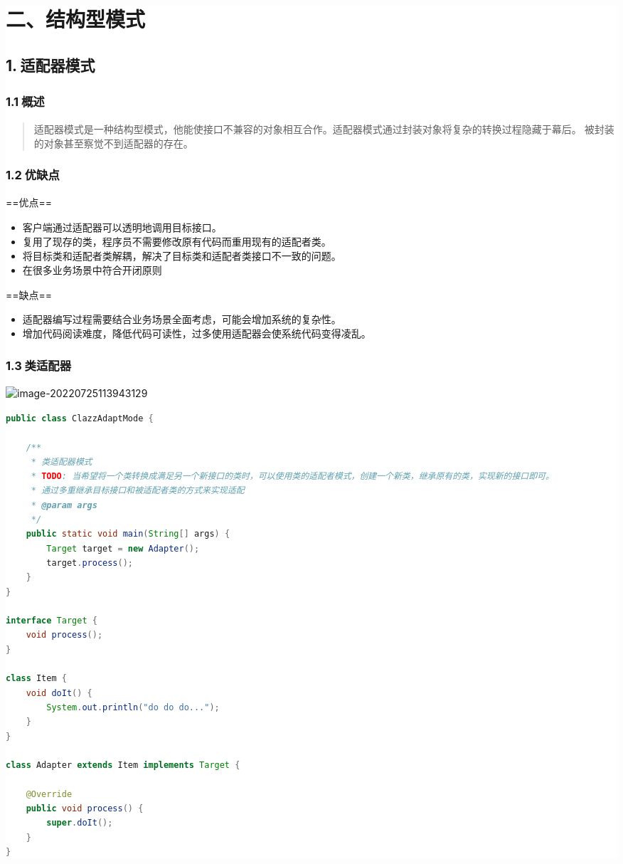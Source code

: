 # 二、结构型模式

## 1.  适配器模式

### 1.1 概述

> 适配器模式是一种结构型模式，他能使接口不兼容的对象相互合作。适配器模式通过封装对象将复杂的转换过程隐藏于幕后。 被封装的对象甚至察觉不到适配器的存在。

### 1.2 优缺点

==优点==

+ 客户端通过适配器可以透明地调用目标接口。
+ 复用了现存的类，程序员不需要修改原有代码而重用现有的适配者类。
+ 将目标类和适配者类解耦，解决了目标类和适配者类接口不一致的问题。
+ 在很多业务场景中符合开闭原则

==缺点==

+ 适配器编写过程需要结合业务场景全面考虑，可能会增加系统的复杂性。
+ 增加代码阅读难度，降低代码可读性，过多使用适配器会使系统代码变得凌乱。

### 1.3 类适配器

![image-20220725113943129](D:\Image\image-20220725113943129.png)

```java
public class ClazzAdaptMode {

    /**
     * 类适配器模式
     * TODO: 当希望将一个类转换成满足另一个新接口的类时，可以使用类的适配者模式，创建一个新类，继承原有的类，实现新的接口即可。
     * 通过多重继承目标接口和被适配者类的方式来实现适配
     * @param args
     */
    public static void main(String[] args) {
        Target target = new Adapter();
        target.process();
    }
}

interface Target {
    void process();
}

class Item {
    void doIt() {
        System.out.println("do do do...");
    }
}

class Adapter extends Item implements Target {

    @Override
    public void process() {
        super.doIt();
    }
}
```
